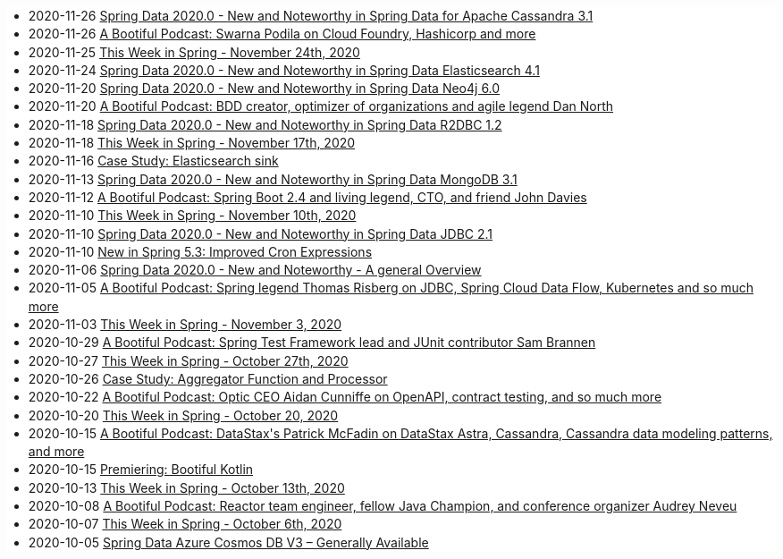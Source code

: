 - 2020-11-26 [Spring Data 2020.0 - New and Noteworthy in Spring Data for Apache Cassandra 3.1](https://spring.io/blog/2020/11/26/spring-data-2020-0-new-and-noteworthy-in-spring-data-for-apache-cassandra-3-1) 
- 2020-11-26 [A Bootiful Podcast: Swarna Podila on Cloud Foundry, Hashicorp and more ](https://spring.io/blog/2020/11/26/a-bootiful-podcast-swarna-podila-on-cloud-foundry-hashicorp-and-more) 
- 2020-11-25 [This Week in Spring - November 24th, 2020](https://spring.io/blog/2020/11/25/this-week-in-spring-november-24th-2020) 
- 2020-11-24 [Spring Data 2020.0 - New and Noteworthy in Spring Data Elasticsearch 4.1](https://spring.io/blog/2020/11/24/spring-data-2020-0-new-and-noteworthy-in-spring-data-elasticsearch-4-1) 
- 2020-11-20 [Spring Data 2020.0 - New and Noteworthy in Spring Data Neo4j 6.0](https://spring.io/blog/2020/11/20/spring-data-2020-0-new-and-noteworthy-in-spring-data-neo4j-6-0) 
- 2020-11-20 [A Bootiful Podcast: BDD creator, optimizer of organizations and agile legend Dan North](https://spring.io/blog/2020/11/20/a-bootiful-podcast-bdd-creator-optimizer-of-organizations-and-agile-legend-dan-north) 
- 2020-11-18 [Spring Data 2020.0 - New and Noteworthy in Spring Data R2DBC 1.2](https://spring.io/blog/2020/11/18/spring-data-2020-0-new-and-noteworthy-in-spring-data-r2dbc-1-2) 
- 2020-11-18 [This Week in Spring - November 17th, 2020](https://spring.io/blog/2020/11/18/this-week-in-spring-november-17th-2020) 
- 2020-11-16 [Case Study: Elasticsearch sink](https://spring.io/blog/2020/11/16/case-study-elasticsearch-sink) 
- 2020-11-13 [Spring Data 2020.0 - New and Noteworthy in Spring Data MongoDB 3.1](https://spring.io/blog/2020/11/13/spring-data-2020-0-new-and-noteworthy-in-spring-data-mongodb-3-1) 
- 2020-11-12 [A Bootiful Podcast: Spring Boot 2.4 and living legend, CTO, and friend John Davies](https://spring.io/blog/2020/11/12/a-bootiful-podcast-spring-boot-2-4-and-living-legend-cto-and-friend-john-davies) 
- 2020-11-10 [This Week in Spring - November 10th, 2020](https://spring.io/blog/2020/11/11/this-week-in-spring-november-10th-2020) 
- 2020-11-10 [Spring Data 2020.0 - New and Noteworthy in Spring Data JDBC 2.1](https://spring.io/blog/2020/11/10/spring-data-2020-0-new-and-noteworthy-in-spring-data-jdbc-2-1) 
- 2020-11-10 [New in Spring 5.3: Improved Cron Expressions](https://spring.io/blog/2020/11/10/new-in-spring-5-3-improved-cron-expressions) 
- 2020-11-06 [Spring Data 2020.0 - New and Noteworthy - A general Overview](https://spring.io/blog/2020/11/06/spring-data-2020-0-new-and-noteworthy-a-general-overview) 
- 2020-11-05 [A Bootiful Podcast: Spring legend Thomas Risberg on JDBC, Spring Cloud Data Flow, Kubernetes and so much more](https://spring.io/blog/2020/11/05/a-bootiful-podcast-spring-legend-thomas-risberg-on-jdbc-spring-cloud-data-flow-kubernetes-and-so-much-more) 
- 2020-11-03 [This Week in Spring - November 3, 2020](https://spring.io/blog/2020/11/03/this-week-in-spring-november-3-2020) 
- 2020-10-29 [A Bootiful Podcast: Spring Test Framework lead and JUnit contributor Sam Brannen](https://spring.io/blog/2020/10/29/a-bootiful-podcast-spring-test-framework-lead-and-junit-contributor-sam-brannen) 
- 2020-10-27 [This Week in Spring - October 27th, 2020](https://spring.io/blog/2020/10/27/this-week-in-spring-october-27th-2020) 
- 2020-10-26 [Case Study: Aggregator Function and Processor](https://spring.io/blog/2020/10/26/case-study-aggregator-function-and-processor) 
- 2020-10-22 [A Bootiful Podcast: Optic CEO Aidan Cunniffe on OpenAPI, contract testing, and so much more ](https://spring.io/blog/2020/10/22/a-bootiful-podcast-optic-ceo-aidan-cunniffe-on-openapi-contract-testing-and-so-much-more) 
- 2020-10-20 [This Week in Spring - October 20, 2020](https://spring.io/blog/2020/10/20/this-week-in-spring-october-20-2020) 
- 2020-10-15 [A Bootiful Podcast: DataStax's Patrick McFadin on DataStax Astra, Cassandra, Cassandra data modeling patterns, and more](https://spring.io/blog/2020/10/15/a-bootiful-podcast-datastax-s-patrick-mcfadin-on-datastax-astra-cassandra-cassandra-data-modeling-patterns-and-more) 
- 2020-10-15 [Premiering: Bootiful Kotlin](https://spring.io/blog/2020/10/15/premiering-bootiful-kotlin) 
- 2020-10-13 [This Week in Spring - October 13th, 2020](https://spring.io/blog/2020/10/13/this-week-in-spring-october-13th-2020) 
- 2020-10-08 [A Bootiful Podcast: Reactor team engineer, fellow Java Champion, and conference organizer Audrey Neveu](https://spring.io/blog/2020/10/08/a-bootiful-podcast-reactor-team-engineer-fellow-java-champion-and-conference-organizer-audrey-neveu) 
- 2020-10-07 [This Week in Spring - October 6th, 2020](https://spring.io/blog/2020/10/07/this-week-in-spring-october-6th-2020) 
- 2020-10-05 [Spring Data Azure Cosmos DB V3 – Generally Available](https://spring.io/blog/2020/10/05/spring-data-azure-cosmos-db-v3-generally-available) 